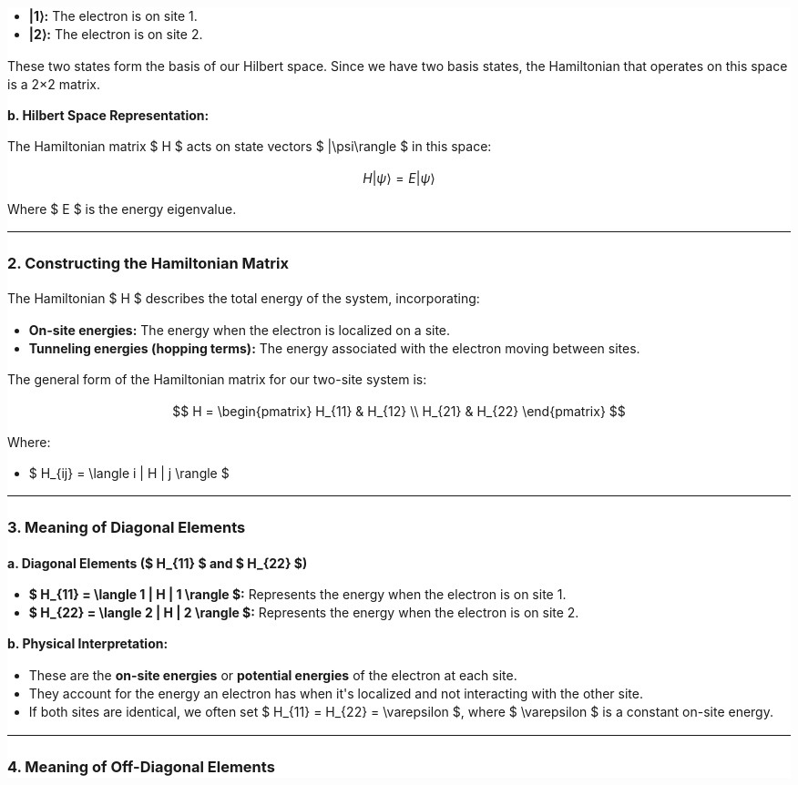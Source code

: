 - **$|1\rangle$:** The electron is on site 1.
- **$|2\rangle$:** The electron is on site 2.

These two states form the basis of our Hilbert space. Since we have two basis states, the Hamiltonian that operates on this space is a 2×2 matrix.

**b. Hilbert Space Representation:**

The Hamiltonian matrix $ H $ acts on state vectors $ |\psi\rangle $ in this space:

$$
H |\psi\rangle = E |\psi\rangle
$$

Where $ E $ is the energy eigenvalue.

---

### **2. Constructing the Hamiltonian Matrix**

The Hamiltonian $ H $ describes the total energy of the system, incorporating:

- **On-site energies:** The energy when the electron is localized on a site.
- **Tunneling energies (hopping terms):** The energy associated with the electron moving between sites.

The general form of the Hamiltonian matrix for our two-site system is:

$$
H = \begin{pmatrix}
H_{11} & H_{12} \\
H_{21} & H_{22}
\end{pmatrix}
$$

Where:

- $ H_{ij} = \langle i | H | j \rangle $

---

### **3. Meaning of Diagonal Elements**

**a. Diagonal Elements ($ H_{11} $ and $ H_{22} $)**

- **$ H_{11} = \langle 1 | H | 1 \rangle $:** Represents the energy when the electron is on site 1.
- **$ H_{22} = \langle 2 | H | 2 \rangle $:** Represents the energy when the electron is on site 2.

**b. Physical Interpretation:**

- These are the **on-site energies** or **potential energies** of the electron at each site.
- They account for the energy an electron has when it's localized and not interacting with the other site.
- If both sites are identical, we often set $ H_{11} = H_{22} = \varepsilon $, where $ \varepsilon $ is a constant on-site energy.

---

### **4. Meaning of Off-Diagonal Elements**
